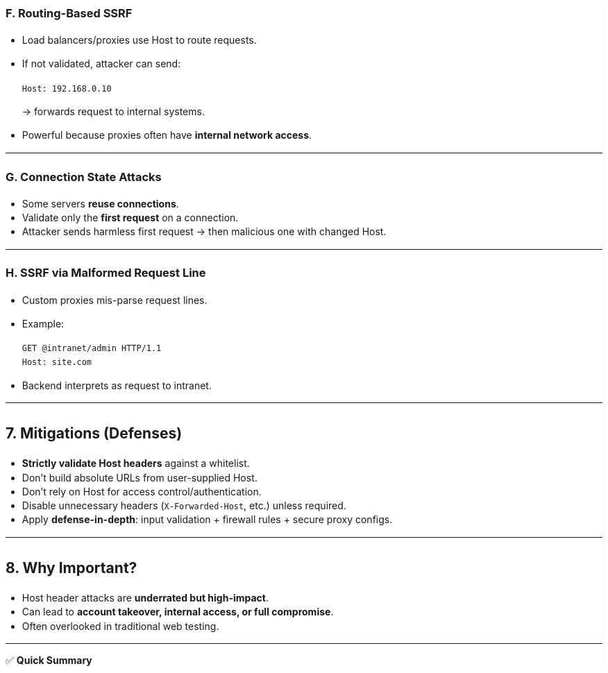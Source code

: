 
### F. Routing-Based SSRF

* Load balancers/proxies use Host to route requests.
* If not validated, attacker can send:

  ```
  Host: 192.168.0.10
  ```

  → forwards request to internal systems.
* Powerful because proxies often have **internal network access**.

---

### G. Connection State Attacks

* Some servers **reuse connections**.
* Validate only the **first request** on a connection.
* Attacker sends harmless first request → then malicious one with changed Host.

---

### H. SSRF via Malformed Request Line

* Custom proxies mis-parse request lines.
* Example:

  ```
  GET @intranet/admin HTTP/1.1
  Host: site.com
  ```
* Backend interprets as request to intranet.

---

## 7. Mitigations (Defenses)

* **Strictly validate Host headers** against a whitelist.
* Don’t build absolute URLs from user-supplied Host.
* Don’t rely on Host for access control/authentication.
* Disable unnecessary headers (`X-Forwarded-Host`, etc.) unless required.
* Apply **defense-in-depth**: input validation + firewall rules + secure proxy configs.

---

## 8. Why Important?

* Host header attacks are **underrated but high-impact**.
* Can lead to **account takeover, internal access, or full compromise**.
* Often overlooked in traditional web testing.

---

✅ **Quick Summary**
